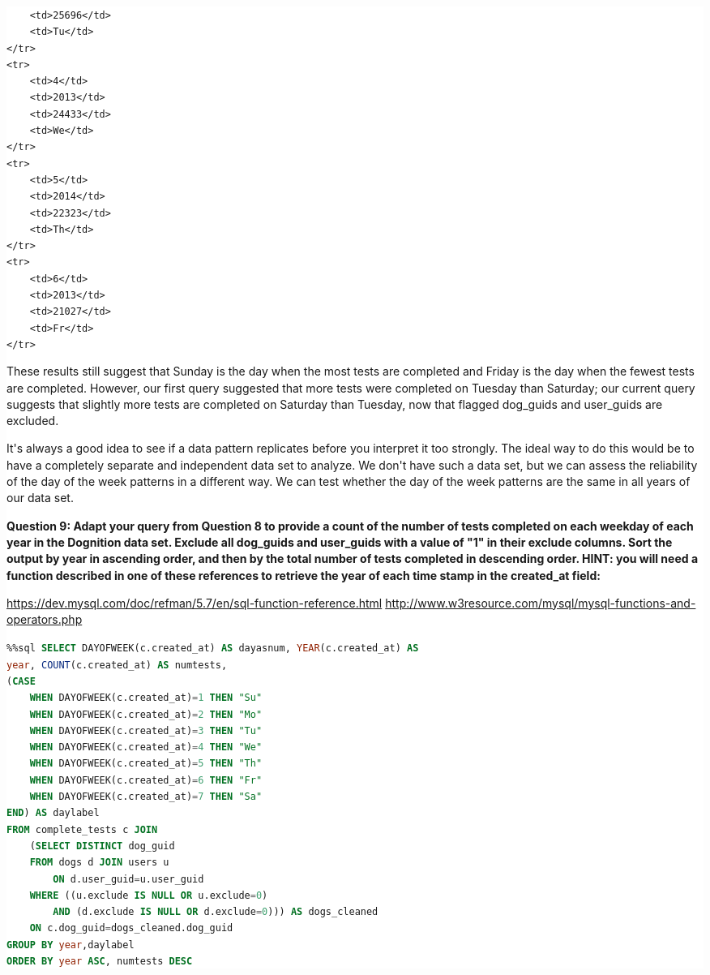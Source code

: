         <td>25696</td>
        <td>Tu</td>
    </tr>
    <tr>
        <td>4</td>
        <td>2013</td>
        <td>24433</td>
        <td>We</td>
    </tr>
    <tr>
        <td>5</td>
        <td>2014</td>
        <td>22323</td>
        <td>Th</td>
    </tr>
    <tr>
        <td>6</td>
        <td>2013</td>
        <td>21027</td>
        <td>Fr</td>
    </tr>
</table>



These results still suggest that Sunday is the day when the most tests are completed and Friday is the day when the fewest tests are completed.  However, our first query suggested that more tests were completed on Tuesday than Saturday; our current query suggests that slightly more tests are completed on Saturday than Tuesday, now that flagged dog_guids and user_guids are excluded.

It's always a good idea to see if a data pattern replicates before you interpret it too strongly.  The ideal way to do this would be to have a completely separate and independent data set to analyze.  We don't have such a data set, but we can assess the reliability of the day of the week patterns in a different way.  We can test whether the day of the week patterns are the same in all years of our data set.

**Question 9: Adapt your query from Question 8 to provide a count of the number of tests completed on each weekday of each year in the Dognition data set.  Exclude all dog_guids and user_guids with a value of "1" in their exclude columns.  Sort the output by year in ascending order, and then by the total number of tests completed in descending order. HINT: you will need a function described in one of these references to retrieve the year of each time stamp in the created_at field:**

https://dev.mysql.com/doc/refman/5.7/en/sql-function-reference.html
http://www.w3resource.com/mysql/mysql-functions-and-operators.php


```sql
%%sql SELECT DAYOFWEEK(c.created_at) AS dayasnum, YEAR(c.created_at) AS
year, COUNT(c.created_at) AS numtests,
(CASE
    WHEN DAYOFWEEK(c.created_at)=1 THEN "Su"
    WHEN DAYOFWEEK(c.created_at)=2 THEN "Mo"
    WHEN DAYOFWEEK(c.created_at)=3 THEN "Tu"
    WHEN DAYOFWEEK(c.created_at)=4 THEN "We"
    WHEN DAYOFWEEK(c.created_at)=5 THEN "Th"
    WHEN DAYOFWEEK(c.created_at)=6 THEN "Fr"
    WHEN DAYOFWEEK(c.created_at)=7 THEN "Sa"
END) AS daylabel
FROM complete_tests c JOIN
    (SELECT DISTINCT dog_guid
    FROM dogs d JOIN users u
        ON d.user_guid=u.user_guid
    WHERE ((u.exclude IS NULL OR u.exclude=0)
        AND (d.exclude IS NULL OR d.exclude=0))) AS dogs_cleaned
    ON c.dog_guid=dogs_cleaned.dog_guid
GROUP BY year,daylabel
ORDER BY year ASC, numtests DESC
```